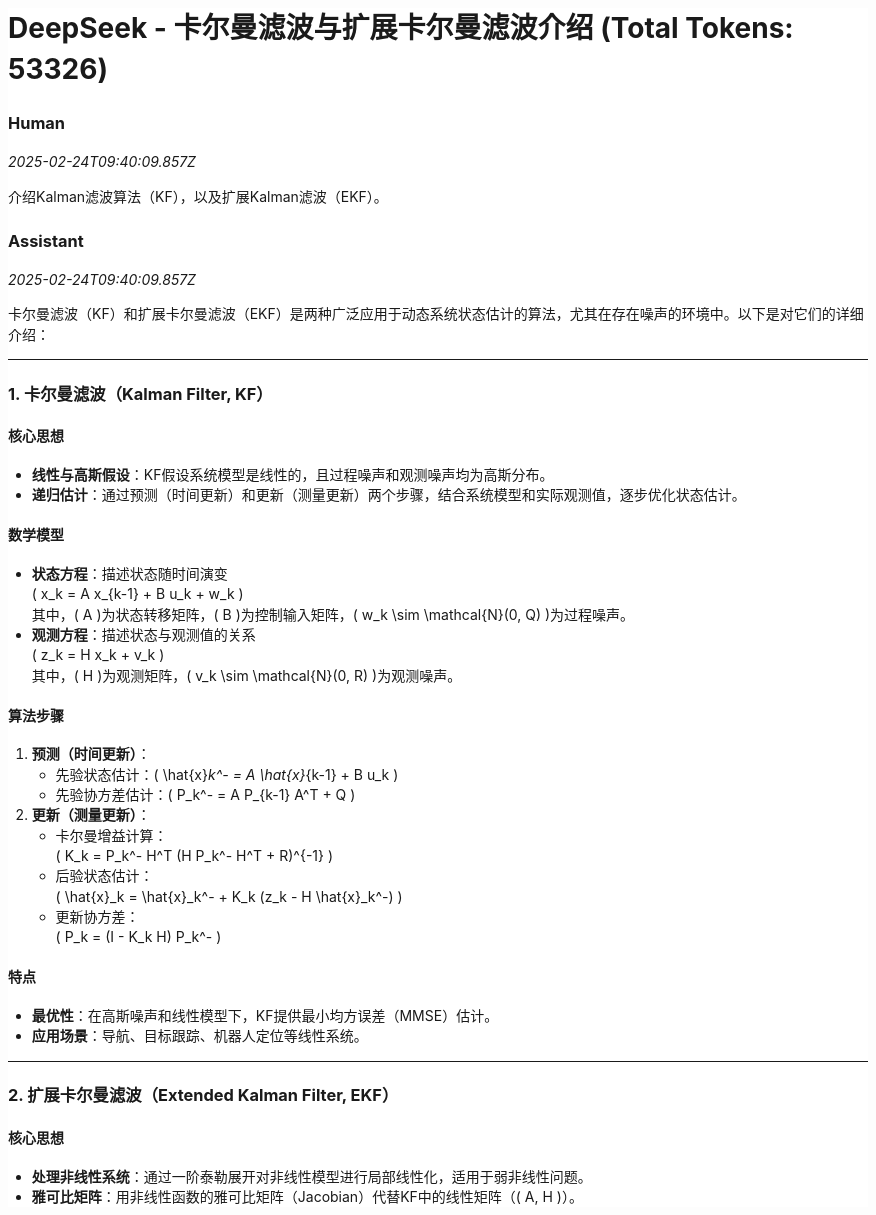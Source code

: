 # DeepSeek - 卡尔曼滤波与扩展卡尔曼滤波介绍 (Total Tokens: 53326)

### Human
*2025-02-24T09:40:09.857Z*

介绍Kalman滤波算法（KF），以及扩展Kalman滤波（EKF）。

### Assistant
*2025-02-24T09:40:09.857Z*

卡尔曼滤波（KF）和扩展卡尔曼滤波（EKF）是两种广泛应用于动态系统状态估计的算法，尤其在存在噪声的环境中。以下是对它们的详细介绍：

---

### **1. 卡尔曼滤波（Kalman Filter, KF）**
#### **核心思想**
- **线性与高斯假设**：KF假设系统模型是线性的，且过程噪声和观测噪声均为高斯分布。
- **递归估计**：通过预测（时间更新）和更新（测量更新）两个步骤，结合系统模型和实际观测值，逐步优化状态估计。

#### **数学模型**
- **状态方程**：描述状态随时间演变  
  \( x_k = A x_{k-1} + B u_k + w_k \)  
  其中，\( A \)为状态转移矩阵，\( B \)为控制输入矩阵，\( w_k \sim \mathcal{N}(0, Q) \)为过程噪声。
- **观测方程**：描述状态与观测值的关系  
  \( z_k = H x_k + v_k \)  
  其中，\( H \)为观测矩阵，\( v_k \sim \mathcal{N}(0, R) \)为观测噪声。

#### **算法步骤**
1. **预测（时间更新）**：
   - 先验状态估计：\( \hat{x}_k^- = A \hat{x}_{k-1} + B u_k \)
   - 先验协方差估计：\( P_k^- = A P_{k-1} A^T + Q \)
2. **更新（测量更新）**：
   - 卡尔曼增益计算：  
     \( K_k = P_k^- H^T (H P_k^- H^T + R)^{-1} \)
   - 后验状态估计：  
     \( \hat{x}_k = \hat{x}_k^- + K_k (z_k - H \hat{x}_k^-) \)
   - 更新协方差：  
     \( P_k = (I - K_k H) P_k^- \)

#### **特点**
- **最优性**：在高斯噪声和线性模型下，KF提供最小均方误差（MMSE）估计。
- **应用场景**：导航、目标跟踪、机器人定位等线性系统。

---

### **2. 扩展卡尔曼滤波（Extended Kalman Filter, EKF）**
#### **核心思想**
- **处理非线性系统**：通过一阶泰勒展开对非线性模型进行局部线性化，适用于弱非线性问题。
- **雅可比矩阵**：用非线性函数的雅可比矩阵（Jacobian）代替KF中的线性矩阵（\( A, H \)）。
